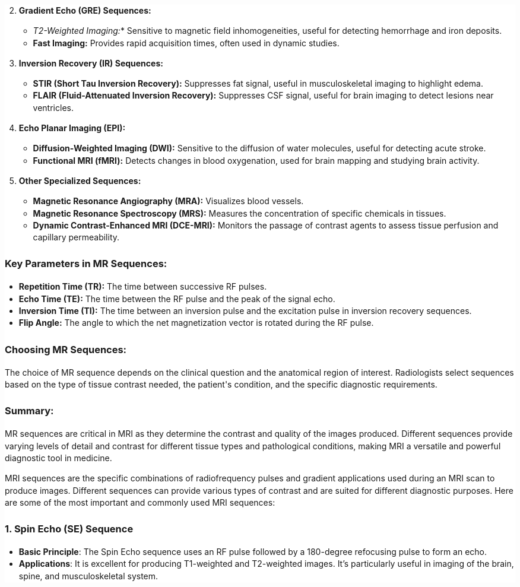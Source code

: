 2. **Gradient Echo (GRE) Sequences:**
   - **T2*-Weighted Imaging:** Sensitive to magnetic field inhomogeneities, useful for detecting hemorrhage and iron deposits.
   - **Fast Imaging:** Provides rapid acquisition times, often used in dynamic studies.

3. **Inversion Recovery (IR) Sequences:**
   - **STIR (Short Tau Inversion Recovery):** Suppresses fat signal, useful in musculoskeletal imaging to highlight edema.
   - **FLAIR (Fluid-Attenuated Inversion Recovery):** Suppresses CSF signal, useful for brain imaging to detect lesions near ventricles.

4. **Echo Planar Imaging (EPI):**
   - **Diffusion-Weighted Imaging (DWI):** Sensitive to the diffusion of water molecules, useful for detecting acute stroke.
   - **Functional MRI (fMRI):** Detects changes in blood oxygenation, used for brain mapping and studying brain activity.

5. **Other Specialized Sequences:**
   - **Magnetic Resonance Angiography (MRA):** Visualizes blood vessels.
   - **Magnetic Resonance Spectroscopy (MRS):** Measures the concentration of specific chemicals in tissues.
   - **Dynamic Contrast-Enhanced MRI (DCE-MRI):** Monitors the passage of contrast agents to assess tissue perfusion and capillary permeability.

### Key Parameters in MR Sequences:

- **Repetition Time (TR):** The time between successive RF pulses.
- **Echo Time (TE):** The time between the RF pulse and the peak of the signal echo.
- **Inversion Time (TI):** The time between an inversion pulse and the excitation pulse in inversion recovery sequences.
- **Flip Angle:** The angle to which the net magnetization vector is rotated during the RF pulse.

### Choosing MR Sequences:

The choice of MR sequence depends on the clinical question and the anatomical region of interest. Radiologists select sequences based on the type of tissue contrast needed, the patient's condition, and the specific diagnostic requirements.

### Summary:

MR sequences are critical in MRI as they determine the contrast and quality of the images produced. Different sequences provide varying levels of detail and contrast for different tissue types and pathological conditions, making MRI a versatile and powerful diagnostic tool in medicine.

MRI sequences are the specific combinations of radiofrequency pulses and gradient applications used during an MRI scan to produce images. Different sequences can provide various types of contrast and are suited for different diagnostic purposes. Here are some of the most important and commonly used MRI sequences:

### 1. **Spin Echo (SE) Sequence**
- **Basic Principle**: The Spin Echo sequence uses an RF pulse followed by a 180-degree refocusing pulse to form an echo.
- **Applications**: It is excellent for producing T1-weighted and T2-weighted images. It’s particularly useful in imaging of the brain, spine, and musculoskeletal system.
